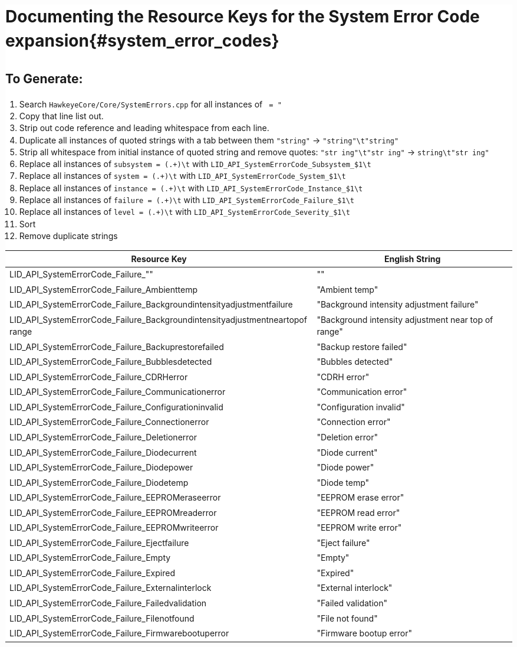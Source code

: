 # Documenting the Resource Keys for the System Error Code expansion{#system_error_codes}

## To Generate:
1. Search `HawkeyeCore/Core/SystemErrors.cpp` for all instances of ` = "`
1. Copy that line list out.
1. Strip out code reference and leading whitespace from each line.
1. Duplicate all instances of quoted strings with a tab between them `"string"` -> `"string"\t"string"`
1. Strip all whitespace from initial instance of quoted string and remove quotes: `"str ing"\t"str ing"` -> `string\t"str ing"`
1. Replace all instances of `subsystem = (.+)\t` with `LID_API_SystemErrorCode_Subsystem_$1\t`
1. Replace all instances of `system = (.+)\t` with `LID_API_SystemErrorCode_System_$1\t`
1. Replace all instances of `instance = (.+)\t` with `LID_API_SystemErrorCode_Instance_$1\t`
1. Replace all instances of `failure = (.+)\t` with `LID_API_SystemErrorCode_Failure_$1\t`
1. Replace all instances of `level = (.+)\t` with `LID_API_SystemErrorCode_Severity_$1\t`
1. Sort
1. Remove duplicate strings

|Resource Key|English String|
|---|---|
|LID_API_SystemErrorCode_Failure_""|""|
|LID_API_SystemErrorCode_Failure_Ambienttemp|"Ambient temp"|
|LID_API_SystemErrorCode_Failure_Backgroundintensityadjustmentfailure|"Background intensity adjustment failure"|
|LID_API_SystemErrorCode_Failure_Backgroundintensityadjustmentneartopofrange|"Background intensity adjustment near top of range"|
|LID_API_SystemErrorCode_Failure_Backuprestorefailed|"Backup restore failed"|
|LID_API_SystemErrorCode_Failure_Bubblesdetected|"Bubbles detected"|
|LID_API_SystemErrorCode_Failure_CDRHerror|"CDRH error"|
|LID_API_SystemErrorCode_Failure_Communicationerror|"Communication error"|
|LID_API_SystemErrorCode_Failure_Configurationinvalid|"Configuration invalid"|
|LID_API_SystemErrorCode_Failure_Connectionerror|"Connection error"|
|LID_API_SystemErrorCode_Failure_Deletionerror|"Deletion error"|
|LID_API_SystemErrorCode_Failure_Diodecurrent|"Diode current"|
|LID_API_SystemErrorCode_Failure_Diodepower|"Diode power"|
|LID_API_SystemErrorCode_Failure_Diodetemp|"Diode temp"|
|LID_API_SystemErrorCode_Failure_EEPROMeraseerror|"EEPROM erase error"|
|LID_API_SystemErrorCode_Failure_EEPROMreaderror|"EEPROM read error"|
|LID_API_SystemErrorCode_Failure_EEPROMwriteerror|"EEPROM write error"|
|LID_API_SystemErrorCode_Failure_Ejectfailure|"Eject failure"|
|LID_API_SystemErrorCode_Failure_Empty|"Empty"|
|LID_API_SystemErrorCode_Failure_Expired|"Expired"|
|LID_API_SystemErrorCode_Failure_Externalinterlock|"External interlock"|
|LID_API_SystemErrorCode_Failure_Failedvalidation|"Failed validation"|
|LID_API_SystemErrorCode_Failure_Filenotfound|"File not found"|
|LID_API_SystemErrorCode_Failure_Firmwarebootuperror|"Firmware bootup error"|